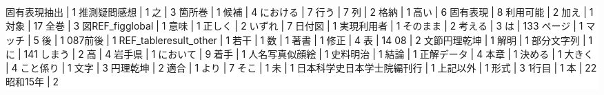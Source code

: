 固有表現抽出 | 1
推測疑問感想 | 1
之 | 3
箇所巻 | 1
候補 | 4
における | 7
行う | 7
列 | 2
格納 | 1
高い | 6
固有表現 | 8
利用可能 | 2
加え | 1
対象 | 17
全巻 | 3
図REF_figglobal | 1
意味 | 1
正しく | 2
いずれ | 7
日付図 | 1
実現利用者 | 1
そのまま | 2
考える | 3
は | 133
ページ | 1
マッチ | 5
後 | 1
087前後 | 1
REF_tableresult_other | 1
若干 | 1
数 | 1
著書 | 1
修正 | 4
表 | 14
08 | 2
文節円理乾坤 | 1
解明 | 1
部分文字列 | 1
に | 141
しまう | 2
高 | 4
岩手県 | 1
において | 9
着手 | 1
人名写真似顔絵 | 1
史料明治 | 1
結論 | 1
正解データ | 4
本章 | 1
決める | 1
大きく | 4
こと係り | 1
文字 | 3
円理乾坤 | 2
適合 | 1
より | 7
そこ | 1
未 | 1
日本科学史日本学士院編刊行 | 1
上記以外 | 1
形式 | 3
1行目 | 1
本 | 22
昭和15年 | 2